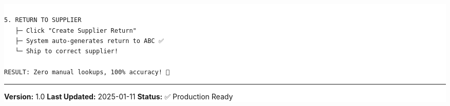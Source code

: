 ```

5. RETURN TO SUPPLIER
   ├─ Click "Create Supplier Return"
   ├─ System auto-generates return to ABC ✅
   └─ Ship to correct supplier!

RESULT: Zero manual lookups, 100% accuracy! 🎯
```

---

**Version:** 1.0
**Last Updated:** 2025-01-11
**Status:** ✅ Production Ready
